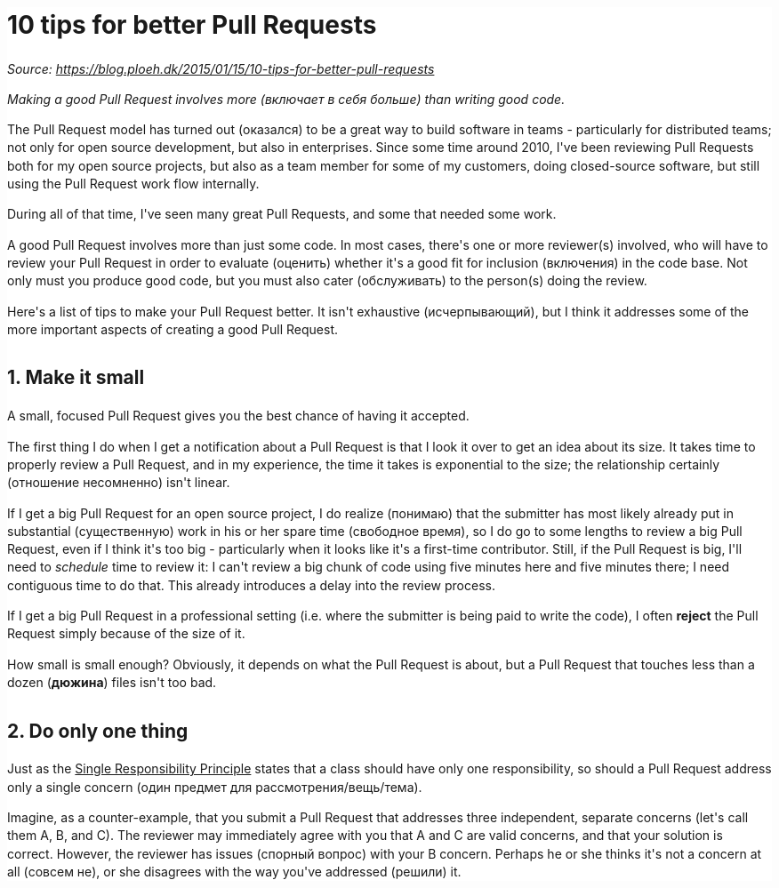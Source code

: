 # 10 tips for better Pull Requests

*Source: https://blog.ploeh.dk/2015/01/15/10-tips-for-better-pull-requests*

*Making a good Pull Request involves more (включает в себя больше) than writing good code.*

The Pull Request model has turned out (оказался) to be a great way to build software in teams - particularly for distributed teams; not only for open source development, but also in enterprises. Since some time around 2010, I've been reviewing Pull Requests both for my open source projects, but also as a team member for some of my customers, doing closed-source software, but still using the Pull Request work flow internally.

During all of that time, I've seen many great Pull Requests, and some that needed some work.

A good Pull Request involves more than just some code. In most cases, there's one or more reviewer(s) involved, who will have to review your Pull Request in order to evaluate (оценить) whether it's a good fit for inclusion (включения) in the code base. Not only must you produce good code, but you must also cater (обслуживать) to the person(s) doing the review.

Here's a list of tips to make your Pull Request better. It isn't exhaustive (исчерпывающий), but I think it addresses some of the more important aspects of creating a good Pull Request.

## 1. Make it small

A small, focused Pull Request gives you the best chance of having it accepted.

The first thing I do when I get a notification about a Pull Request is that I look it over to get an idea about its size. It takes time to properly review a Pull Request, and in my experience, the time it takes is exponential to the size; the relationship certainly (отношение несомненно) isn't linear.

If I get a big Pull Request for an open source project, I do realize (понимаю) that the submitter has most likely already put in substantial (существенную) work in his or her spare time (свободное время), so I do go to some lengths to review a big Pull Request, even if I think it's too big - particularly when it looks like it's a first-time contributor. Still, if the Pull Request is big, I'll need to *schedule* time to review it: I can't review a big chunk of code using five minutes here and five minutes there; I need contiguous time to do that. This already introduces a delay into the review process.

If I get a big Pull Request in a professional setting (i.e. where the submitter is being paid to write the code), I often **reject** the Pull Request simply because of the size of it.

How small is small enough? Obviously, it depends on what the Pull Request is about, but a Pull Request that touches less than a dozen (**дюжина**) files isn't too bad.

## 2. Do only one thing

Just as the [Single Responsibility Principle](http://en.wikipedia.org/wiki/Single_responsibility_principle) states that a class should have only one responsibility, so should a Pull Request address only a single concern (один предмет для рассмотрения/вещь/тема).

Imagine, as a counter-example, that you submit a Pull Request that addresses three independent, separate concerns (let's call them A, B, and C). The reviewer may immediately agree with you that A and C are valid concerns, and that your solution is correct. However, the reviewer has issues (спорный вопрос) with your B concern. Perhaps he or she thinks it's not a concern at all (совсем не), or she disagrees with the way you've addressed (решили) it.

